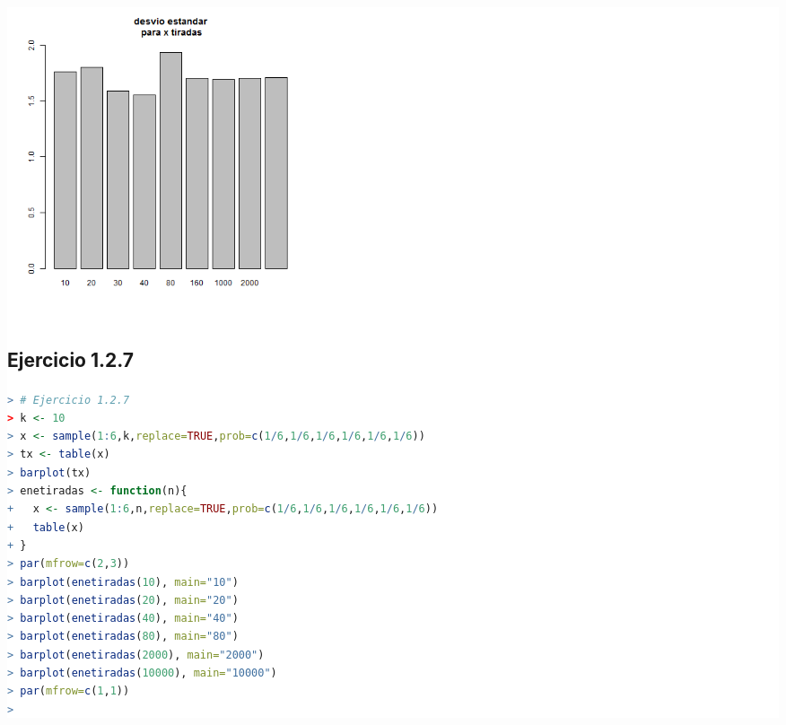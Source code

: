 <img src="./graficos/graph21.png" width="40%" />

## Ejercicio 1.2.7
``` R
> # Ejercicio 1.2.7
> k <- 10
> x <- sample(1:6,k,replace=TRUE,prob=c(1/6,1/6,1/6,1/6,1/6,1/6))
> tx <- table(x)
> barplot(tx)
> enetiradas <- function(n){
+   x <- sample(1:6,n,replace=TRUE,prob=c(1/6,1/6,1/6,1/6,1/6,1/6))
+   table(x)
+ }
> par(mfrow=c(2,3))
> barplot(enetiradas(10), main="10")
> barplot(enetiradas(20), main="20")
> barplot(enetiradas(40), main="40")
> barplot(enetiradas(80), main="80")
> barplot(enetiradas(2000), main="2000")
> barplot(enetiradas(10000), main="10000")
> par(mfrow=c(1,1))
> 
```